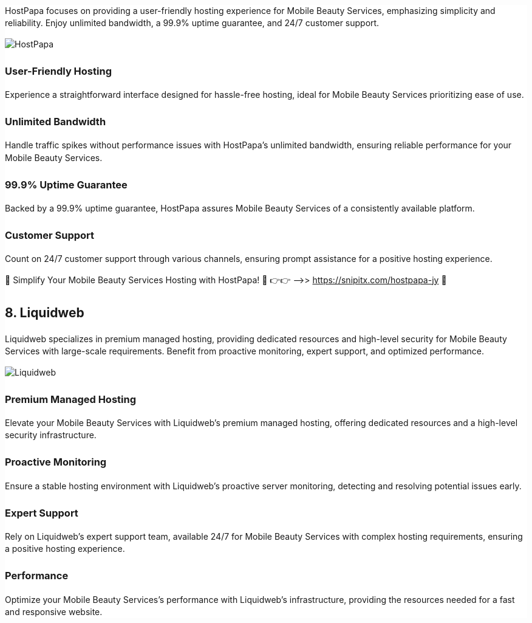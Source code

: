 HostPapa focuses on providing a user-friendly hosting experience for Mobile Beauty Services, emphasizing simplicity and reliability. Enjoy unlimited bandwidth, a 99.9% uptime guarantee, and 24/7 customer support.

![HostPapa](https://i.imgur.com/ouDTkvl.jpeg "HostPapa Hosting")

### User-Friendly Hosting
Experience a straightforward interface designed for hassle-free hosting, ideal for Mobile Beauty Services prioritizing ease of use.

### Unlimited Bandwidth
Handle traffic spikes without performance issues with HostPapa’s unlimited bandwidth, ensuring reliable performance for your Mobile Beauty Services.

### 99.9% Uptime Guarantee
Backed by a 99.9% uptime guarantee, HostPapa assures Mobile Beauty Services of a consistently available platform.

### Customer Support
Count on 24/7 customer support through various channels, ensuring prompt assistance for a positive hosting experience.

🌈 Simplify Your Mobile Beauty Services Hosting with HostPapa! 🚀
👉👉 -->> https://snipitx.com/hostpapa-jy 🚀

## 8. Liquidweb

Liquidweb specializes in premium managed hosting, providing dedicated resources and high-level security for Mobile Beauty Services with large-scale requirements. Benefit from proactive monitoring, expert support, and optimized performance.

![Liquidweb](https://i.imgur.com/4IvT9SC.jpeg "Liquidweb Hosting")

### Premium Managed Hosting
Elevate your Mobile Beauty Services with Liquidweb’s premium managed hosting, offering dedicated resources and a high-level security infrastructure.

### Proactive Monitoring
Ensure a stable hosting environment with Liquidweb’s proactive server monitoring, detecting and resolving potential issues early.

### Expert Support
Rely on Liquidweb’s expert support team, available 24/7 for Mobile Beauty Services with complex hosting requirements, ensuring a positive hosting experience.

### Performance
Optimize your Mobile Beauty Services’s performance with Liquidweb’s infrastructure, providing the resources needed for a fast and responsive website.

